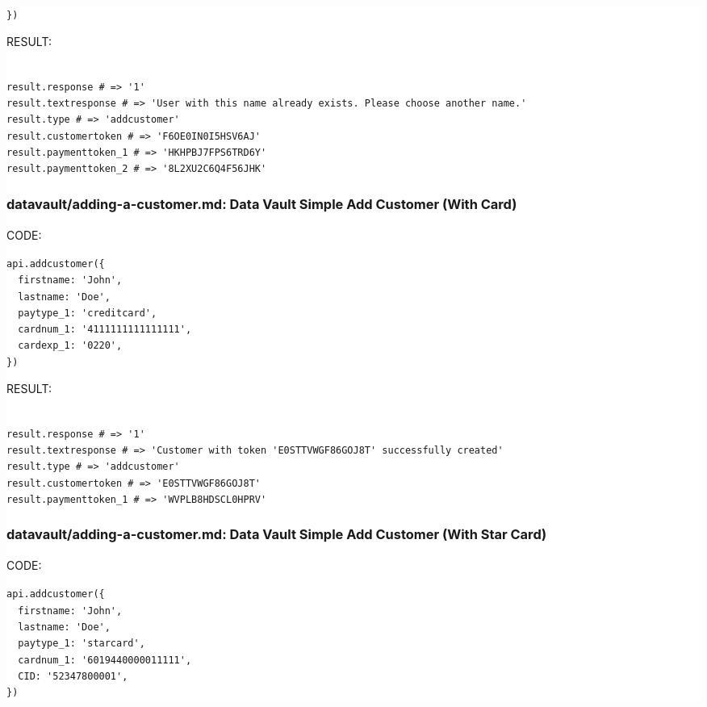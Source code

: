 ~~~~~~~~~~~~~~~~~~~~~~~~~~~~~~~~~~~~~~~~~~~~~~~~~~~~~~~~~~~~~~~~~~~~~~~~~~~~~~~~
})

~~~~~~~~~~~~~~~~~~~~~~~~~~~~~~~~~~~~~~~~~~~~~~~~~~~~~~~~~~~~~~~~~~~~~~~~~~~~~~~~

RESULT:

~~~~~~~~~~~~~~~~~~~~~~~~~~~~~~~~~~~~~~~~~~~~~~~~~~~~~~~~~~~~~~~~~~~~~~~~~~~~~~~~

result.response # => '1'
result.textresponse # => 'User with this name already exists. Please choose another name.'
result.type # => 'addcustomer'
result.customertoken # => 'F6OE0IN0I5HSV6AJ'
result.paymenttoken_1 # => 'HKHPBJ7FPS6TRD6Y'
result.paymenttoken_2 # => '8L2XU2C6Q4F56JHK'

~~~~~~~~~~~~~~~~~~~~~~~~~~~~~~~~~~~~~~~~~~~~~~~~~~~~~~~~~~~~~~~~~~~~~~~~~~~~~~~~

### datavault/adding-a-customer.md: Data Vault Simple Add Customer (With Card)

CODE:

~~~~~~~~~~~~~~~~~~~~~~~~~~~~~~~~~~~~~~~~~~~~~~~~~~~~~~~~~~~~~~~~~~~~~~~~~~~~~~~~
api.addcustomer({
  firstname: 'John',
  lastname: 'Doe',
  paytype_1: 'creditcard',
  cardnum_1: '4111111111111111',
  cardexp_1: '0220',
})

~~~~~~~~~~~~~~~~~~~~~~~~~~~~~~~~~~~~~~~~~~~~~~~~~~~~~~~~~~~~~~~~~~~~~~~~~~~~~~~~

RESULT:

~~~~~~~~~~~~~~~~~~~~~~~~~~~~~~~~~~~~~~~~~~~~~~~~~~~~~~~~~~~~~~~~~~~~~~~~~~~~~~~~

result.response # => '1'
result.textresponse # => 'Customer with token 'E0STTVWGF86GOJ8T' successfully created'
result.type # => 'addcustomer'
result.customertoken # => 'E0STTVWGF86GOJ8T'
result.paymenttoken_1 # => 'WVPLB8HDSCL0HPRV'

~~~~~~~~~~~~~~~~~~~~~~~~~~~~~~~~~~~~~~~~~~~~~~~~~~~~~~~~~~~~~~~~~~~~~~~~~~~~~~~~

### datavault/adding-a-customer.md: Data Vault Simple Add Customer (With Star Card)

CODE:

~~~~~~~~~~~~~~~~~~~~~~~~~~~~~~~~~~~~~~~~~~~~~~~~~~~~~~~~~~~~~~~~~~~~~~~~~~~~~~~~
api.addcustomer({
  firstname: 'John',
  lastname: 'Doe',
  paytype_1: 'starcard',
  cardnum_1: '6019440000011111',
  CID: '52347800001',
})

~~~~~~~~~~~~~~~~~~~~~~~~~~~~~~~~~~~~~~~~~~~~~~~~~~~~~~~~~~~~~~~~~~~~~~~~~~~~~~~~
